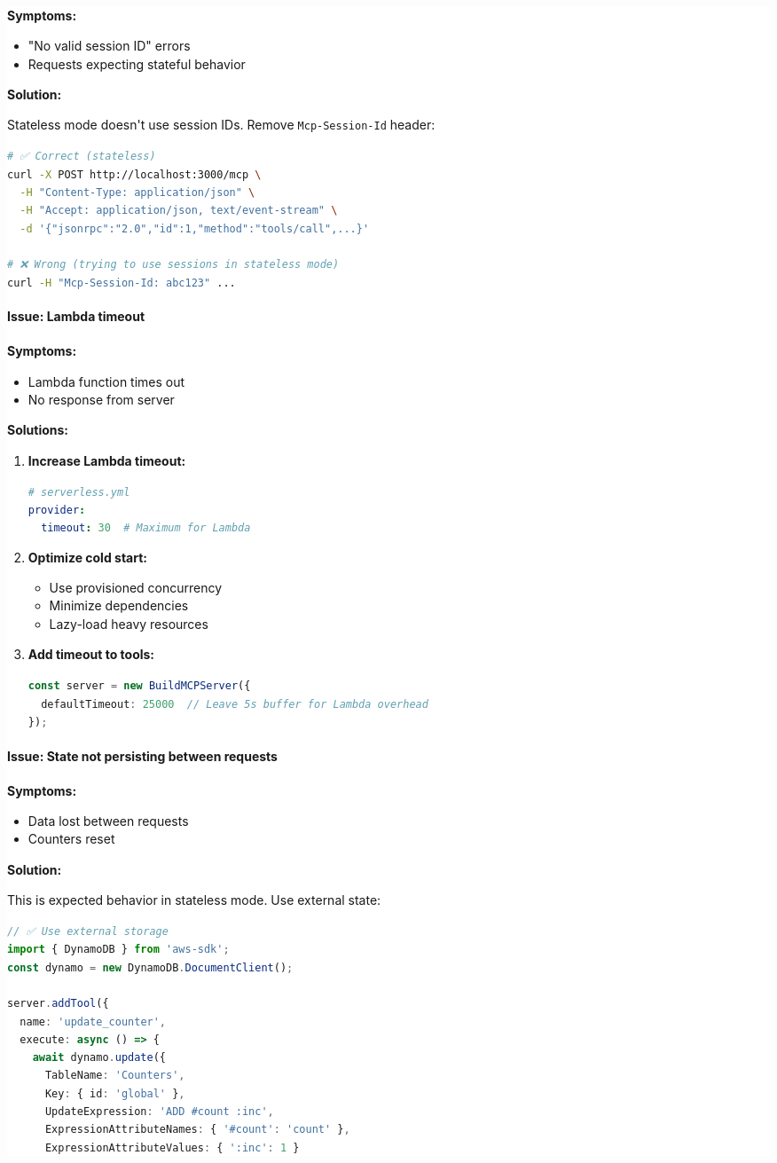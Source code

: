 **Symptoms:**
- "No valid session ID" errors
- Requests expecting stateful behavior

**Solution:**

Stateless mode doesn't use session IDs. Remove `Mcp-Session-Id` header:

```bash
# ✅ Correct (stateless)
curl -X POST http://localhost:3000/mcp \
  -H "Content-Type: application/json" \
  -H "Accept: application/json, text/event-stream" \
  -d '{"jsonrpc":"2.0","id":1,"method":"tools/call",...}'

# ❌ Wrong (trying to use sessions in stateless mode)
curl -H "Mcp-Session-Id: abc123" ...
```

#### Issue: Lambda timeout

**Symptoms:**
- Lambda function times out
- No response from server

**Solutions:**

1. **Increase Lambda timeout:**
   ```yaml
   # serverless.yml
   provider:
     timeout: 30  # Maximum for Lambda
   ```

2. **Optimize cold start:**
   - Use provisioned concurrency
   - Minimize dependencies
   - Lazy-load heavy resources

3. **Add timeout to tools:**
   ```typescript
   const server = new BuildMCPServer({
     defaultTimeout: 25000  // Leave 5s buffer for Lambda overhead
   });
   ```

#### Issue: State not persisting between requests

**Symptoms:**
- Data lost between requests
- Counters reset

**Solution:**

This is expected behavior in stateless mode. Use external state:

```typescript
// ✅ Use external storage
import { DynamoDB } from 'aws-sdk';
const dynamo = new DynamoDB.DocumentClient();

server.addTool({
  name: 'update_counter',
  execute: async () => {
    await dynamo.update({
      TableName: 'Counters',
      Key: { id: 'global' },
      UpdateExpression: 'ADD #count :inc',
      ExpressionAttributeNames: { '#count': 'count' },
      ExpressionAttributeValues: { ':inc': 1 }
```